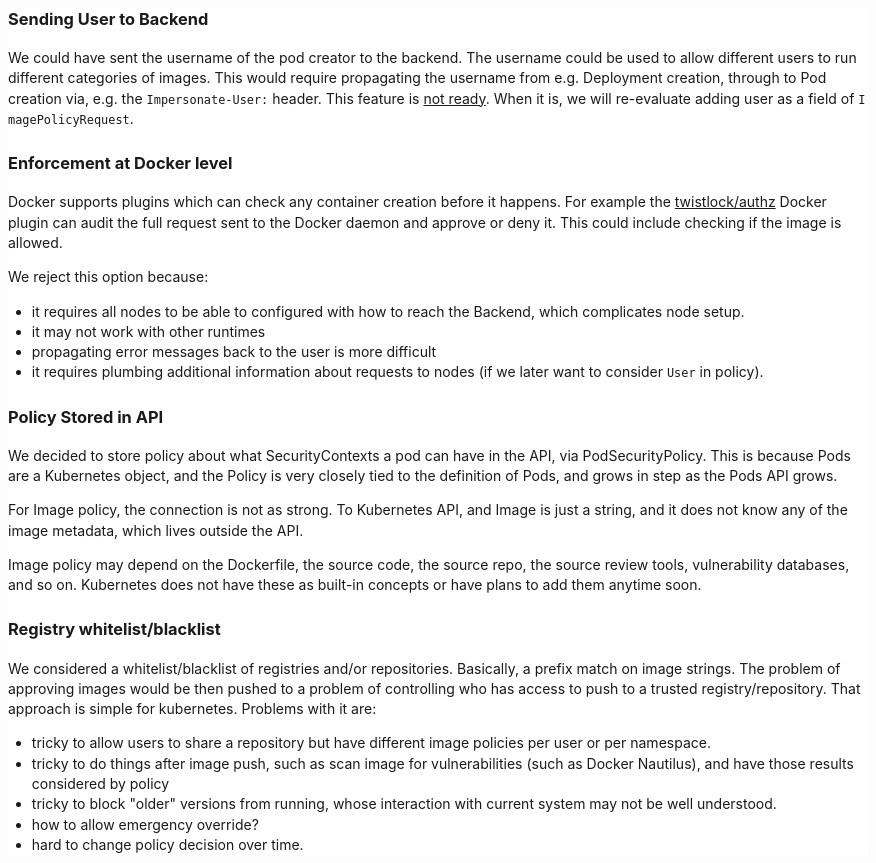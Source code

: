 ### Sending User to Backend

We could have sent the username of the pod creator to the backend.  The username could be used to allow different users to run
different categories of images.  This would require propagating the username from e.g. Deployment creation, through to
Pod creation via, e.g. the `Impersonate-User:` header.  This feature is [not ready](https://github.com/kubernetes/kubernetes/issues/27152).
 When it is, we will re-evaluate adding user as a field of `ImagePolicyRequest`.

### Enforcement at Docker level

Docker supports plugins which can check any container creation before it happens.  For example the [twistlock/authz](https://github.com/twistlock/authz)
Docker plugin can audit the full request sent to the Docker daemon and approve or deny it.  This could include checking if the image is allowed.

We reject this option because:
- it requires all nodes to be able to configured with how to reach the Backend, which complicates node setup.
- it may not work with other runtimes
- propagating error messages back to the user is more difficult
- it requires plumbing additional information about requests to nodes (if we later want to consider `User` in policy).

### Policy Stored in API

We decided to store policy about what SecurityContexts a pod can have in the API, via PodSecurityPolicy.
This is because Pods are a Kubernetes object, and the Policy is very closely tied to the definition of Pods,
and grows in step as the Pods API grows.

For Image policy, the connection is not as strong.  To Kubernetes API, and Image is just a string, and it
does not know any of the image metadata, which lives outside the API.

Image policy may depend on the Dockerfile, the source code, the source repo, the source review tools,
vulnerability databases, and so on.  Kubernetes does not have these as built-in concepts or have plans to add
them anytime soon.

### Registry whitelist/blacklist

We considered a whitelist/blacklist of registries and/or repositories. Basically, a prefix match on image strings.
 The problem of approving images would be then pushed to a problem of controlling who has access to push to a
trusted registry/repository.  That approach is simple for kubernetes.  Problems with it are:

- tricky to allow users to share a repository but have different image policies per user or per namespace.
- tricky to do things after image push, such as scan image for vulnerabilities (such as Docker Nautilus), and have those results considered by policy
- tricky to block "older" versions from running, whose interaction with current system may not be well understood.
- how to allow emergency override?
- hard to change policy decision over time.
